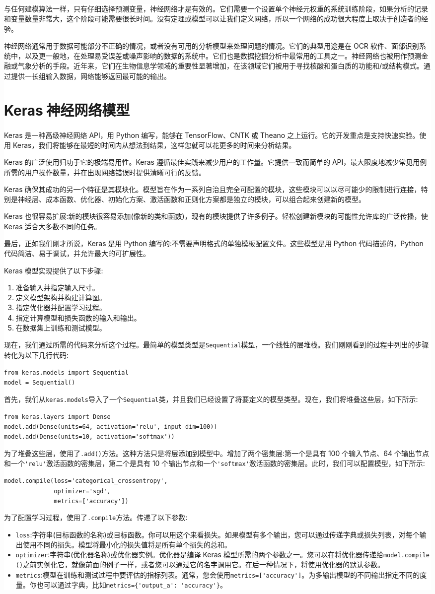 与任何建模算法一样，只有仔细选择预测变量，神经网络才是有效的。它们需要一个设置单个神经元权重的系统训练阶段，如果分析的记录和变量数量非常大，这个阶段可能需要很长时间。没有定理或模型可以让我们定义网络，所以一个网络的成功很大程度上取决于创造者的经验。

神经网络通常用于数据可能部分不正确的情况，或者没有可用的分析模型来处理问题的情况。它们的典型用途是在 OCR 软件、面部识别系统中，以及更一般地，在处理易受误差或噪声影响的数据的系统中。它们也是数据挖掘分析中最常用的工具之一。神经网络也被用作预测金融或气象分析的手段。近年来，它们在生物信息学领域的重要性显著增加，在该领域它们被用于寻找核酸和蛋白质的功能和/或结构模式。通过提供一长组输入数据，网络能够返回最可能的输出。

<title>Unknown</title>  <link href="../stylesheet.css" rel="stylesheet" type="text/css"> <link href="../page_styles1.css" rel="stylesheet" type="text/css">

# Keras 神经网络模型

Keras 是一种高级神经网络 API，用 Python 编写，能够在 TensorFlow、CNTK 或 Theano 之上运行。它的开发重点是支持快速实验。使用 Keras，我们将能够在最短的时间内从想法到结果，这样您就可以花更多的时间来分析结果。

Keras 的广泛使用归功于它的极端易用性。Keras 遵循最佳实践来减少用户的工作量。它提供一致而简单的 API，最大限度地减少常见用例所需的用户操作数量，并在出现网络错误时提供清晰可行的反馈。

Keras 确保其成功的另一个特征是其模块化。模型旨在作为一系列自治且完全可配置的模块，这些模块可以以尽可能少的限制进行连接，特别是神经层、成本函数、优化器、初始化方案、激活函数和正则化方案都是独立的模块，可以组合起来创建新的模型。

Keras 也很容易扩展:新的模块很容易添加(像新的类和函数)，现有的模块提供了许多例子。轻松创建新模块的可能性允许库的广泛传播，使 Keras 适合大多数不同的任务。

最后，正如我们刚才所说，Keras 是用 Python 编写的:不需要声明格式的单独模板配置文件。这些模型是用 Python 代码描述的，Python 代码简洁、易于调试，并允许最大的可扩展性。

Keras 模型实现提供了以下步骤:

1.  准备输入并指定输入尺寸。
2.  定义模型架构并构建计算图。
3.  指定优化器并配置学习过程。
4.  指定计算模型和损失函数的输入和输出。
5.  在数据集上训练和测试模型。

现在，我们通过所需的代码来分析这个过程。最简单的模型类型是`Sequential`模型，一个线性的层堆栈。我们刚刚看到的过程中列出的步骤转化为以下几行代码:

```
from keras.models import Sequential
model = Sequential()
```

首先，我们从`keras.models`导入了一个`Sequential`类，并且我们已经设置了将要定义的模型类型。现在，我们将堆叠这些层，如下所示:

```
from keras.layers import Dense
model.add(Dense(units=64, activation='relu', input_dim=100))
model.add(Dense(units=10, activation='softmax'))
```

为了堆叠这些层，使用了`.add()`方法。这种方法只是将层添加到模型中。增加了两个密集层:第一个是具有 100 个输入节点、64 个输出节点和一个`'relu'`激活函数的密集层，第二个是具有 10 个输出节点和一个`'softmax'`激活函数的密集层。此时，我们可以配置模型，如下所示:

```
model.compile(loss='categorical_crossentropy',
              optimizer='sgd',
              metrics=['accuracy'])
```

为了配置学习过程，使用了`.compile`方法。传递了以下参数:

*   `loss`:字符串(目标函数的名称)或目标函数。你可以用这个来看损失。如果模型有多个输出，您可以通过传递字典或损失列表，对每个输出使用不同的损失。模型将最小化的损失值将是所有单个损失的总和。
*   `optimizer`:字符串(优化器名称)或优化器实例。优化器是编译 Keras 模型所需的两个参数之一。您可以在将优化器传递给`model.compile()`之前实例化它，就像前面的例子一样，或者您可以通过它的名字调用它。在后一种情况下，将使用优化器的默认参数。
*   `metrics`:模型在训练和测试过程中要评估的指标列表。通常，您会使用`metrics=['accuracy']`。为多输出模型的不同输出指定不同的度量。你也可以通过字典，比如`metrics={'output_a': 'accuracy'}`。
